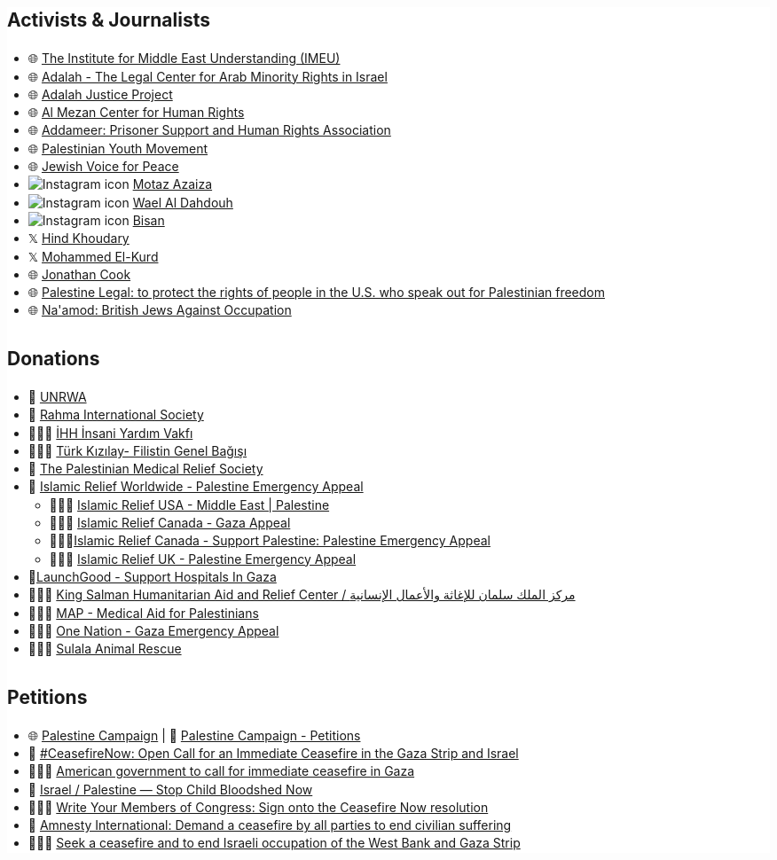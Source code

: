 ## Activists & Journalists

- 🌐 [The Institute for Middle East Understanding (IMEU)](https://imeu.org)
- 🌐 [Adalah - The Legal Center for Arab Minority Rights in Israel](https://www.adalah.org/en)
- 🌐 [Adalah Justice Project](https://www.adalahjusticeproject.org)
- 🌐 [Al Mezan Center for Human Rights](https://www.mezan.org/en)
- 🌐 [Addameer: Prisoner Support and Human Rights Association](https://www.addameer.org/)
- 🌐 [Palestinian Youth Movement](https://palestinianyouthmovement.com)
- 🌐 [Jewish Voice for Peace](https://www.jewishvoiceforpeace.org)
- ![Instagram icon](images/instagram.svg) [Motaz Azaiza](https://www.instagram.com/motaz_azaiza)
- ![Instagram icon](images/instagram.svg) [Wael Al Dahdouh](https://www.instagram.com/wael_eldahdouh)
- ![Instagram icon](images/instagram.svg) [Bisan](https://www.instagram.com/wizard_bisan1/)
- 𝕏 [Hind Khoudary](https://twitter.com/Hind_Gaza)
- 𝕏 [Mohammed El-Kurd](https://twitter.com/m7mdkurd)
- 🌐 [Jonathan Cook](https://www.jonathan-cook.net/)
- 🌐 [Palestine Legal: to protect the rights of people in the U.S. who speak out for Palestinian freedom](https://palestinelegal.org)
- 🌐 [Na'amod: British Jews Against Occupation](https://naamod.org.uk/)

## Donations

- 🌱 [UNRWA](https://donate.unrwa.org)
- 🌱 [Rahma International Society](https://www.khaironline.net/Projects/NewCampaignViewEn.aspx?PrjMarketingID=29031&PID=47&PrID=522)
- 🌱🇹🇷 [İHH İnsani Yardım Vakfı](https://ihh.org.tr)
- 🌱🇹🇷 [Türk Kızılay- Filistin Genel Bağışı](https://www.kizilay.org.tr/Bagis/BagisYap/32)
- 🌱 [The Palestinian Medical Relief Society](https://pmrs.ps)
- 🌱 [Islamic Relief Worldwide - Palestine Emergency Appeal](https://islamic-relief.org/appeals/palestine-emergency-appeal)
  - 🌱🇺🇸 [Islamic Relief USA - Middle East | Palestine](https://irusa.org/middle-east/palestine)
  - 🌱🇨🇦 [Islamic Relief Canada - Gaza Appeal](https://www.islamicreliefcanada.org/emergencies/gaza-appeal)
  - 🌱🇨🇦[Islamic Relief Canada - Support Palestine: Palestine Emergency Appeal](https://www.islamicreliefcanada.org/emergencies/palestine)
  - 🌱🇬🇧 [Islamic Relief UK - Palestine Emergency Appeal](https://www.islamic-relief.org.uk/giving/appeals/palestine)
- 🌱[LaunchGood - Support Hospitals In Gaza](https://www.launchgood.com/WithGaza)
- 🌱🇸🇦 [King Salman Humanitarian Aid and Relief Center / مركز الملك سلمان للإغاثة والأعمال الإنسانية](https://sahem.ksrelief.org/Pages/ProgramDetails/1ca8852b-9e6d-ee11-b83f-005056ac5498)
- 🌱🇬🇧 [MAP - Medical Aid for Palestinians](https://www.map.org.uk/)
- 🌱🇬🇧 [One Nation - Gaza Emergency Appeal](https://onenationuk.org/gazaemergency)
- 🌱🇵🇸 [Sulala Animal Rescue](https://sulalaanimalrescue.com/)

## Petitions

- 🌐 [Palestine Campaign](https://palestinecampaign.org) | 📝 [Palestine Campaign - Petitions](https://palestinecampaign.eaction.online)
- 📝 [#CeasefireNow: Open Call for an Immediate Ceasefire in the Gaza Strip and Israel](https://www.change.org/p/sign-and-share-this-urgent-petition-calling-for-a-ceasefirenow-in-gaza-and-israel)
- 📝🇺🇸 [American government to call for immediate ceasefire in Gaza](https://www.change.org/p/american-government-to-call-for-immediate-ceasefire-in-gaza)
- 📝 [Israel / Palestine — Stop Child Bloodshed Now](https://secure.avaaz.org/campaign/en/israel_palestine_save_the_kids_loc)
- 📝🇺🇸 [Write Your Members of Congress: Sign onto the Ceasefire Now resolution](https://actionnetwork.org/letters/tell-congress-ceasefire-now)
- 📝 [Amnesty International: Demand a ceasefire by all parties to end civilian suffering](https://www.amnesty.org/en/petition/demand-a-ceasefire-by-all-parties-3to-end-civilian-suffering)
- 📝🇬🇧 [Seek a ceasefire and to end Israeli occupation of the West Bank and Gaza Strip](https://petition.parliament.uk/petitions/648292)